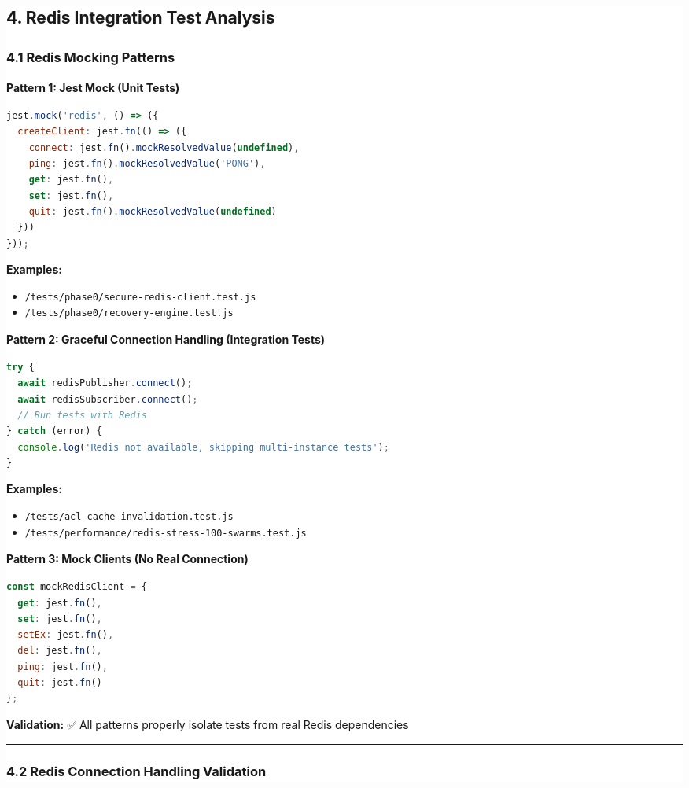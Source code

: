 
## 4. Redis Integration Test Analysis

### 4.1 Redis Mocking Patterns

**Pattern 1: Jest Mock (Unit Tests)**
```javascript
jest.mock('redis', () => ({
  createClient: jest.fn(() => ({
    connect: jest.fn().mockResolvedValue(undefined),
    ping: jest.fn().mockResolvedValue('PONG'),
    get: jest.fn(),
    set: jest.fn(),
    quit: jest.fn().mockResolvedValue(undefined)
  }))
}));
```

**Examples:**
- `/tests/phase0/secure-redis-client.test.js`
- `/tests/phase0/recovery-engine.test.js`

**Pattern 2: Graceful Connection Handling (Integration Tests)**
```javascript
try {
  await redisPublisher.connect();
  await redisSubscriber.connect();
  // Run tests with Redis
} catch (error) {
  console.log('Redis not available, skipping multi-instance tests');
}
```

**Examples:**
- `/tests/acl-cache-invalidation.test.js`
- `/tests/performance/redis-stress-100-swarms.test.js`

**Pattern 3: Mock Clients (No Real Connection)**
```javascript
const mockRedisClient = {
  get: jest.fn(),
  set: jest.fn(),
  setEx: jest.fn(),
  del: jest.fn(),
  ping: jest.fn(),
  quit: jest.fn()
};
```

**Validation:** ✅ All patterns properly isolate tests from real Redis dependencies

---

### 4.2 Redis Connection Handling Validation
